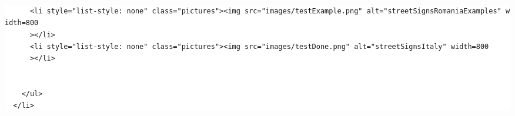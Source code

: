           <li style="list-style: none" class="pictures"><img src="images/testExample.png" alt="streetSignsRomaniaExamples" width=800
          ></li>
          <li style="list-style: none" class="pictures"><img src="images/testDone.png" alt="streetSignsItaly" width=800
          ></li>


        </ul>
      </li>
